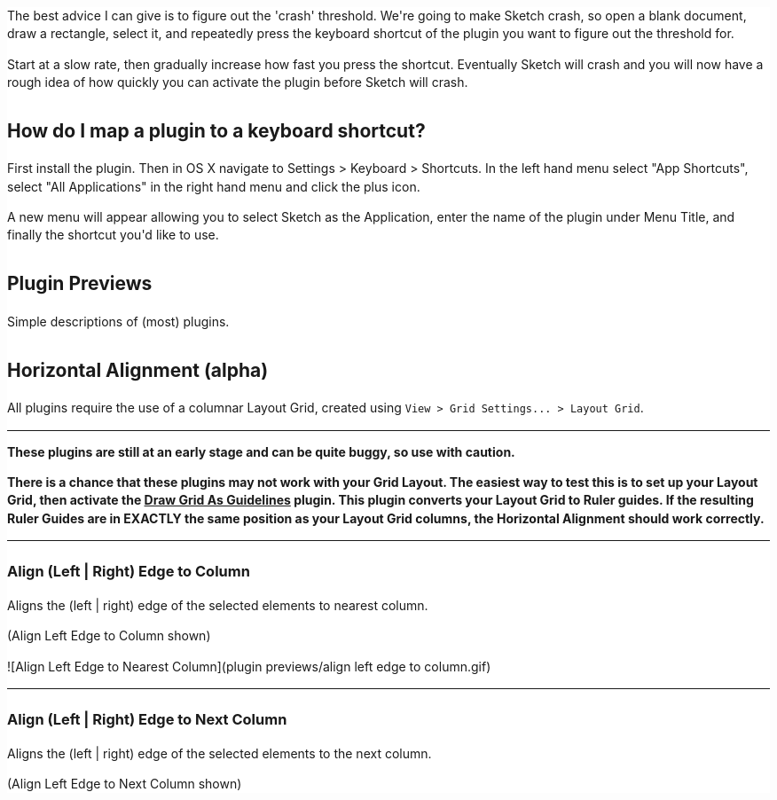 The best advice I can give is to figure out the 'crash' threshold. We're going to make Sketch crash, so open a blank document, draw
a rectangle, select it, and repeatedly press the keyboard shortcut of the plugin you want to figure out the threshold for.

Start at a slow rate, then gradually increase how fast you press the shortcut.
Eventually Sketch will crash and you will now have a rough idea of how quickly you can activate the plugin before Sketch will crash.

## How do I map a plugin to a keyboard shortcut?

First install the plugin. Then in OS X navigate to Settings > Keyboard > Shortcuts. In the left hand menu select "App Shortcuts", select "All Applications" in the right hand menu and click the plus icon.

A new menu will appear allowing you to select Sketch as the Application, enter the name of the plugin under Menu Title, and finally the shortcut you'd like to use.

## Plugin Previews

Simple descriptions of (most) plugins.

## Horizontal Alignment (alpha)

All plugins require the use of a columnar Layout Grid, created using ``View > Grid Settings... > Layout Grid``.

----

**These plugins are still at an early stage and can be quite buggy, so use with caution.**

**There is a chance that these plugins may not work with your Grid Layout. The easiest way to test this is to set up your Layout Grid, then activate the [Draw Grid As Guidelines](#draw-grid-as-guidelines-alpha) plugin. This plugin converts your Layout Grid to Ruler guides. If the resulting Ruler Guides are in EXACTLY the same position as your Layout Grid columns, the Horizontal Alignment should work correctly.**

----

### Align (Left | Right) Edge to Column

Aligns the (left | right) edge of the selected elements to nearest column.

(Align Left Edge to Column shown)

![Align Left Edge to Nearest Column](plugin previews/align left edge to column.gif)

----

### Align (Left | Right) Edge to Next Column

Aligns the (left | right) edge of the selected elements to the next column.

(Align Left Edge to Next Column shown)
